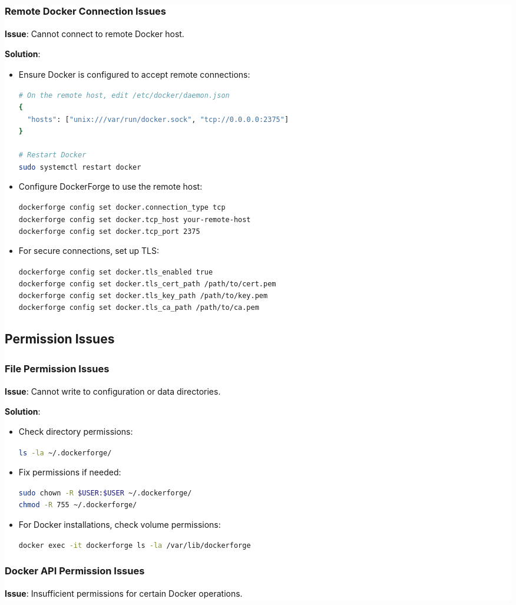 ### Remote Docker Connection Issues

**Issue**: Cannot connect to remote Docker host.

**Solution**:
- Ensure Docker is configured to accept remote connections:
  ```bash
  # On the remote host, edit /etc/docker/daemon.json
  {
    "hosts": ["unix:///var/run/docker.sock", "tcp://0.0.0.0:2375"]
  }
  
  # Restart Docker
  sudo systemctl restart docker
  ```
- Configure DockerForge to use the remote host:
  ```bash
  dockerforge config set docker.connection_type tcp
  dockerforge config set docker.tcp_host your-remote-host
  dockerforge config set docker.tcp_port 2375
  ```
- For secure connections, set up TLS:
  ```bash
  dockerforge config set docker.tls_enabled true
  dockerforge config set docker.tls_cert_path /path/to/cert.pem
  dockerforge config set docker.tls_key_path /path/to/key.pem
  dockerforge config set docker.tls_ca_path /path/to/ca.pem
  ```

## Permission Issues

### File Permission Issues

**Issue**: Cannot write to configuration or data directories.

**Solution**:
- Check directory permissions:
  ```bash
  ls -la ~/.dockerforge/
  ```
- Fix permissions if needed:
  ```bash
  sudo chown -R $USER:$USER ~/.dockerforge/
  chmod -R 755 ~/.dockerforge/
  ```
- For Docker installations, check volume permissions:
  ```bash
  docker exec -it dockerforge ls -la /var/lib/dockerforge
  ```

### Docker API Permission Issues

**Issue**: Insufficient permissions for certain Docker operations.
